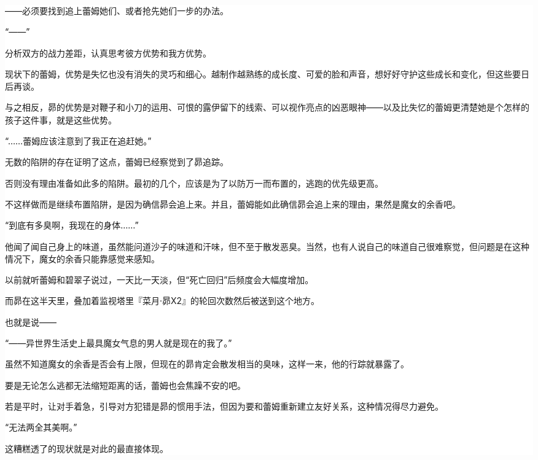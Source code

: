 ——必须要找到追上蕾姆她们、或者抢先她们一步的办法。



“——”



分析双方的战力差距，认真思考彼方优势和我方优势。



现状下的蕾姆，优势是失忆也没有消失的灵巧和细心。越制作越熟练的成长度、可爱的脸和声音，想好好守护这些成长和变化，但这些要日后再谈。



与之相反，昴的优势是对鞭子和小刀的运用、可恨的露伊留下的线索、可以视作亮点的凶恶眼神——以及比失忆的蕾姆更清楚她是个怎样的孩子这件事，就是这些优势。



“……蕾姆应该注意到了我正在追赶她。”



无数的陷阱的存在证明了这点，蕾姆已经察觉到了昴追踪。



否则没有理由准备如此多的陷阱。最初的几个，应该是为了以防万一而布置的，逃跑的优先级更高。



不这样做而是继续布置陷阱，是因为确信昴会追上来。并且，蕾姆能如此确信昴会追上来的理由，果然是魔女的余香吧。



“到底有多臭啊，我现在的身体……”



他闻了闻自己身上的味道，虽然能问道沙子的味道和汗味，但不至于散发恶臭。当然，也有人说自己的味道自己很难察觉，但问题是在这种情况下，魔女的余香只能靠感觉来感知。



以前就听蕾姆和碧翠子说过，一天比一天淡，但“死亡回归”后频度会大幅度增加。



而昴在这半天里，叠加着监视塔里『菜月·昴X2』的轮回次数然后被送到这个地方。



也就是说——



“——异世界生活史上最具魔女气息的男人就是现在的我了。”



虽然不知道魔女的余香是否会有上限，但现在的昴肯定会散发相当的臭味，这样一来，他的行踪就暴露了。



要是无论怎么逃都无法缩短距离的话，蕾姆也会焦躁不安的吧。



若是平时，让对手着急，引导对方犯错是昴的惯用手法，但因为要和蕾姆重新建立友好关系，这种情况得尽力避免。



“无法两全其美啊。”



这糟糕透了的现状就是对此的最直接体现。
